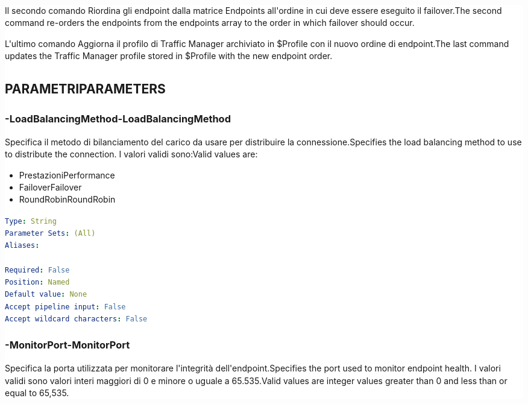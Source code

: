 <span data-ttu-id="bdc30-118">Il secondo comando Riordina gli endpoint dalla matrice Endpoints all'ordine in cui deve essere eseguito il failover.</span><span class="sxs-lookup"><span data-stu-id="bdc30-118">The second command re-orders the endpoints from  the endpoints array to the order in which failover should occur.</span></span>

<span data-ttu-id="bdc30-119">L'ultimo comando Aggiorna il profilo di Traffic Manager archiviato in $Profile con il nuovo ordine di endpoint.</span><span class="sxs-lookup"><span data-stu-id="bdc30-119">The last command updates the Traffic Manager profile stored in $Profile with the new endpoint order.</span></span>

## <span data-ttu-id="bdc30-120">PARAMETRI</span><span class="sxs-lookup"><span data-stu-id="bdc30-120">PARAMETERS</span></span>

### <span data-ttu-id="bdc30-121">-LoadBalancingMethod</span><span class="sxs-lookup"><span data-stu-id="bdc30-121">-LoadBalancingMethod</span></span>
<span data-ttu-id="bdc30-122">Specifica il metodo di bilanciamento del carico da usare per distribuire la connessione.</span><span class="sxs-lookup"><span data-stu-id="bdc30-122">Specifies the load balancing method to use to distribute the connection.</span></span>
<span data-ttu-id="bdc30-123">I valori validi sono:</span><span class="sxs-lookup"><span data-stu-id="bdc30-123">Valid values are:</span></span> 

- <span data-ttu-id="bdc30-124">Prestazioni</span><span class="sxs-lookup"><span data-stu-id="bdc30-124">Performance</span></span>
- <span data-ttu-id="bdc30-125">Failover</span><span class="sxs-lookup"><span data-stu-id="bdc30-125">Failover</span></span>
- <span data-ttu-id="bdc30-126">RoundRobin</span><span class="sxs-lookup"><span data-stu-id="bdc30-126">RoundRobin</span></span>

```yaml
Type: String
Parameter Sets: (All)
Aliases: 

Required: False
Position: Named
Default value: None
Accept pipeline input: False
Accept wildcard characters: False
```

### <span data-ttu-id="bdc30-127">-MonitorPort</span><span class="sxs-lookup"><span data-stu-id="bdc30-127">-MonitorPort</span></span>
<span data-ttu-id="bdc30-128">Specifica la porta utilizzata per monitorare l'integrità dell'endpoint.</span><span class="sxs-lookup"><span data-stu-id="bdc30-128">Specifies the port used to monitor endpoint health.</span></span>
<span data-ttu-id="bdc30-129">I valori validi sono valori interi maggiori di 0 e minore o uguale a 65.535.</span><span class="sxs-lookup"><span data-stu-id="bdc30-129">Valid values are integer values greater than 0 and less than or equal to 65,535.</span></span>
